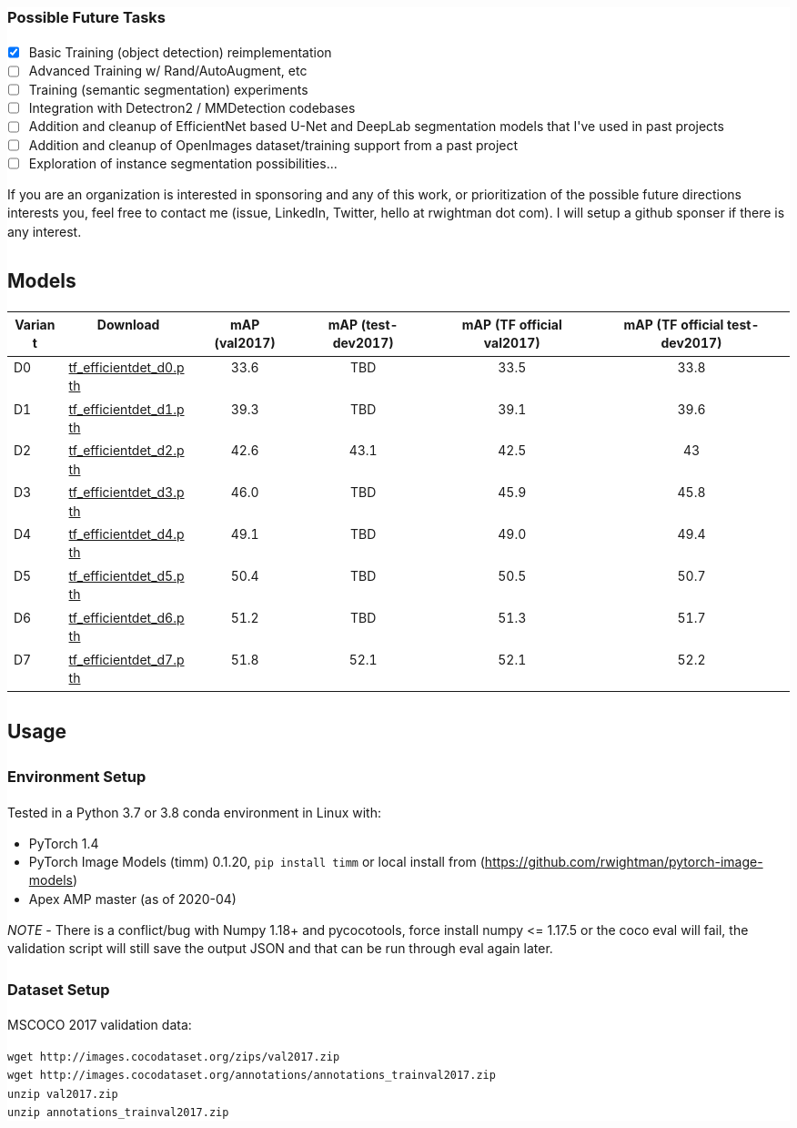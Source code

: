 ### Possible Future Tasks
- [x] Basic Training (object detection) reimplementation
- [ ] Advanced Training w/ Rand/AutoAugment, etc
- [ ] Training (semantic segmentation) experiments
- [ ] Integration with Detectron2 / MMDetection codebases
- [ ] Addition and cleanup of EfficientNet based U-Net and DeepLab segmentation models that I've used in past projects
- [ ] Addition and cleanup of OpenImages dataset/training support from a past project
- [ ] Exploration of instance segmentation possibilities...

If you are an organization is interested in sponsoring and any of this work, or prioritization of the possible future directions interests you, feel free to contact me (issue, LinkedIn, Twitter, hello at rwightman dot com). I will setup a github sponser if there is any interest.

## Models

| Variant | Download | mAP (val2017) | mAP (test-dev2017) | mAP (TF official val2017) | mAP (TF official test-dev2017) |
| --- | --- | :---: | :---: | :---: | :---: |
| D0 | [tf_efficientdet_d0.pth](https://github.com/rwightman/efficientdet-pytorch/releases/download/v0.1/tf_efficientdet_d0-d92fd44f.pth) | 33.6 | TBD | 33.5 | 33.8 |
| D1 | [tf_efficientdet_d1.pth](https://github.com/rwightman/efficientdet-pytorch/releases/download/v0.1/tf_efficientdet_d1-4c7ebaf2.pth) | 39.3 | TBD | 39.1 | 39.6 |
| D2 | [tf_efficientdet_d2.pth](https://github.com/rwightman/efficientdet-pytorch/releases/download/v0.1/tf_efficientdet_d2-cb4ce77d.pth) | 42.6 | 43.1 | 42.5 | 43 |
| D3 | [tf_efficientdet_d3.pth](https://github.com/rwightman/efficientdet-pytorch/releases/download/v0.1/tf_efficientdet_d3-b0ea2cbc.pth) | 46.0 | TBD | 45.9 | 45.8 |
| D4 | [tf_efficientdet_d4.pth](https://github.com/rwightman/efficientdet-pytorch/releases/download/v0.1/tf_efficientdet_d4-5b370b7a.pth) | 49.1 | TBD | 49.0 | 49.4 |
| D5 | [tf_efficientdet_d5.pth](https://github.com/rwightman/efficientdet-pytorch/releases/download/v0.1/tf_efficientdet_d5-ef44aea8.pth) | 50.4 | TBD | 50.5 | 50.7 |
| D6 | [tf_efficientdet_d6.pth](https://github.com/rwightman/efficientdet-pytorch/releases/download/v0.1/tf_efficientdet_d6-51cb0132.pth) | 51.2 | TBD | 51.3 | 51.7 |
| D7 | [tf_efficientdet_d7.pth](https://github.com/rwightman/efficientdet-pytorch/releases/download/v0.1/tf_efficientdet_d7-f05bf714.pth) | 51.8 | 52.1 | 52.1 | 52.2 |


## Usage

### Environment Setup

Tested in a Python 3.7 or 3.8 conda environment in Linux with:
* PyTorch 1.4
* PyTorch Image Models (timm) 0.1.20, `pip install timm` or local install from (https://github.com/rwightman/pytorch-image-models) 
* Apex AMP master (as of 2020-04)

*NOTE* - There is a conflict/bug with Numpy 1.18+ and pycocotools, force install numpy <= 1.17.5 or the coco eval will fail,
the validation script will still save the output JSON and that can be run through eval again later. 

### Dataset Setup

MSCOCO 2017 validation data:
```
wget http://images.cocodataset.org/zips/val2017.zip
wget http://images.cocodataset.org/annotations/annotations_trainval2017.zip
unzip val2017.zip
unzip annotations_trainval2017.zip
```
